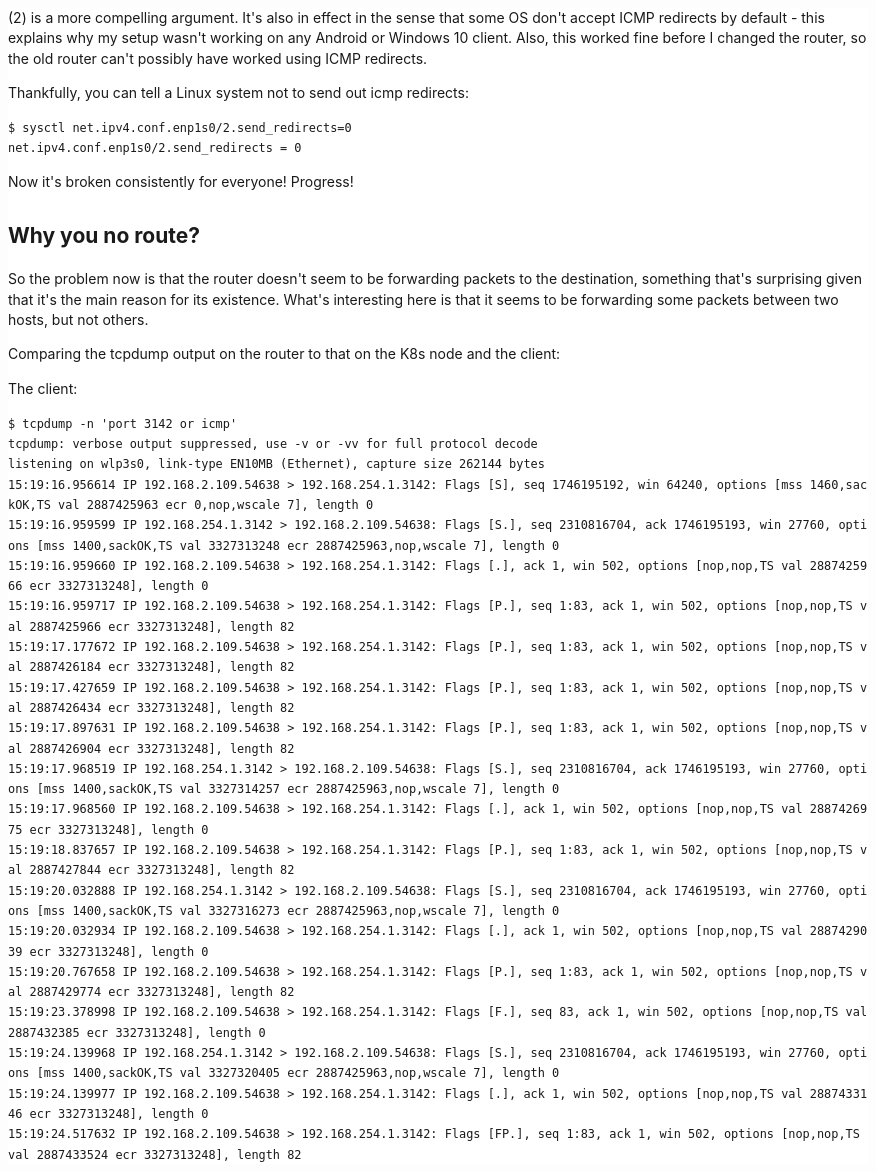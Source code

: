 (2) is a more compelling argument. It's also in effect in the sense that some OS don't accept ICMP redirects by default - this explains why my setup wasn't working on any Android or Windows 10 client. Also, this worked fine before I changed the router, so the old router can't possibly have worked using ICMP redirects.

Thankfully, you can tell a Linux system not to send out icmp redirects:

```shell
$ sysctl net.ipv4.conf.enp1s0/2.send_redirects=0
net.ipv4.conf.enp1s0/2.send_redirects = 0
```

Now it's broken consistently for everyone! Progress!

## Why you no route?

So the problem now is that the router doesn't seem to be forwarding packets to the destination, something that's surprising given that it's the main reason for its existence. What's interesting here is that it seems to be forwarding some packets between two hosts, but not others.

Comparing the tcpdump output on the router to that on the K8s node and the client:

The client:

```shell
$ tcpdump -n 'port 3142 or icmp'
tcpdump: verbose output suppressed, use -v or -vv for full protocol decode
listening on wlp3s0, link-type EN10MB (Ethernet), capture size 262144 bytes
15:19:16.956614 IP 192.168.2.109.54638 > 192.168.254.1.3142: Flags [S], seq 1746195192, win 64240, options [mss 1460,sackOK,TS val 2887425963 ecr 0,nop,wscale 7], length 0
15:19:16.959599 IP 192.168.254.1.3142 > 192.168.2.109.54638: Flags [S.], seq 2310816704, ack 1746195193, win 27760, options [mss 1400,sackOK,TS val 3327313248 ecr 2887425963,nop,wscale 7], length 0
15:19:16.959660 IP 192.168.2.109.54638 > 192.168.254.1.3142: Flags [.], ack 1, win 502, options [nop,nop,TS val 2887425966 ecr 3327313248], length 0
15:19:16.959717 IP 192.168.2.109.54638 > 192.168.254.1.3142: Flags [P.], seq 1:83, ack 1, win 502, options [nop,nop,TS val 2887425966 ecr 3327313248], length 82
15:19:17.177672 IP 192.168.2.109.54638 > 192.168.254.1.3142: Flags [P.], seq 1:83, ack 1, win 502, options [nop,nop,TS val 2887426184 ecr 3327313248], length 82
15:19:17.427659 IP 192.168.2.109.54638 > 192.168.254.1.3142: Flags [P.], seq 1:83, ack 1, win 502, options [nop,nop,TS val 2887426434 ecr 3327313248], length 82
15:19:17.897631 IP 192.168.2.109.54638 > 192.168.254.1.3142: Flags [P.], seq 1:83, ack 1, win 502, options [nop,nop,TS val 2887426904 ecr 3327313248], length 82
15:19:17.968519 IP 192.168.254.1.3142 > 192.168.2.109.54638: Flags [S.], seq 2310816704, ack 1746195193, win 27760, options [mss 1400,sackOK,TS val 3327314257 ecr 2887425963,nop,wscale 7], length 0
15:19:17.968560 IP 192.168.2.109.54638 > 192.168.254.1.3142: Flags [.], ack 1, win 502, options [nop,nop,TS val 2887426975 ecr 3327313248], length 0
15:19:18.837657 IP 192.168.2.109.54638 > 192.168.254.1.3142: Flags [P.], seq 1:83, ack 1, win 502, options [nop,nop,TS val 2887427844 ecr 3327313248], length 82
15:19:20.032888 IP 192.168.254.1.3142 > 192.168.2.109.54638: Flags [S.], seq 2310816704, ack 1746195193, win 27760, options [mss 1400,sackOK,TS val 3327316273 ecr 2887425963,nop,wscale 7], length 0
15:19:20.032934 IP 192.168.2.109.54638 > 192.168.254.1.3142: Flags [.], ack 1, win 502, options [nop,nop,TS val 2887429039 ecr 3327313248], length 0
15:19:20.767658 IP 192.168.2.109.54638 > 192.168.254.1.3142: Flags [P.], seq 1:83, ack 1, win 502, options [nop,nop,TS val 2887429774 ecr 3327313248], length 82
15:19:23.378998 IP 192.168.2.109.54638 > 192.168.254.1.3142: Flags [F.], seq 83, ack 1, win 502, options [nop,nop,TS val 2887432385 ecr 3327313248], length 0
15:19:24.139968 IP 192.168.254.1.3142 > 192.168.2.109.54638: Flags [S.], seq 2310816704, ack 1746195193, win 27760, options [mss 1400,sackOK,TS val 3327320405 ecr 2887425963,nop,wscale 7], length 0
15:19:24.139977 IP 192.168.2.109.54638 > 192.168.254.1.3142: Flags [.], ack 1, win 502, options [nop,nop,TS val 2887433146 ecr 3327313248], length 0
15:19:24.517632 IP 192.168.2.109.54638 > 192.168.254.1.3142: Flags [FP.], seq 1:83, ack 1, win 502, options [nop,nop,TS val 2887433524 ecr 3327313248], length 82
```
